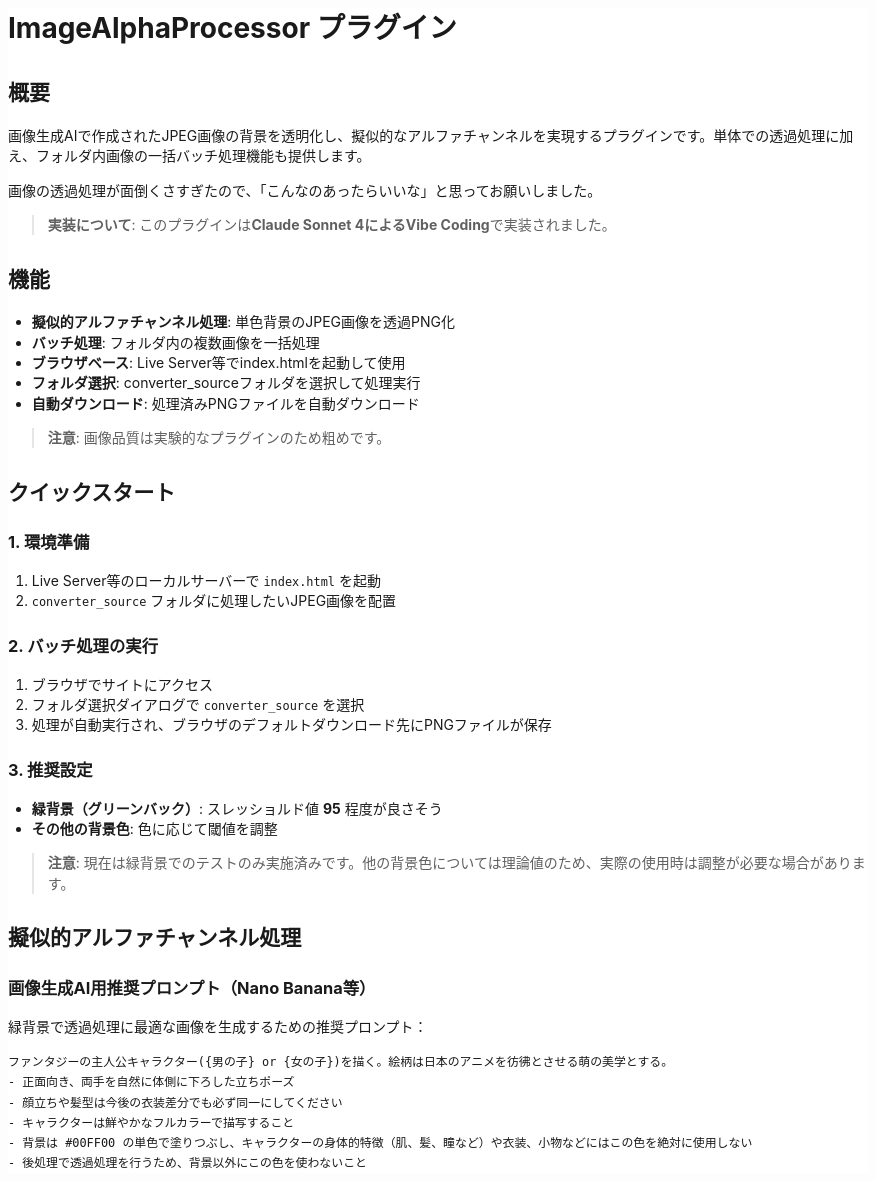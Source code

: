 # ImageAlphaProcessor プラグイン

## 概要
画像生成AIで作成されたJPEG画像の背景を透明化し、擬似的なアルファチャンネルを実現するプラグインです。単体での透過処理に加え、フォルダ内画像の一括バッチ処理機能も提供します。

画像の透過処理が面倒くさすぎたので、「こんなのあったらいいな」と思ってお願いしました。

> **実装について**: このプラグインは**Claude Sonnet 4によるVibe Coding**で実装されました。

## 機能
- **擬似的アルファチャンネル処理**: 単色背景のJPEG画像を透過PNG化
- **バッチ処理**: フォルダ内の複数画像を一括処理
- **ブラウザベース**: Live Server等でindex.htmlを起動して使用
- **フォルダ選択**: converter_sourceフォルダを選択して処理実行
- **自動ダウンロード**: 処理済みPNGファイルを自動ダウンロード

> **注意**: 画像品質は実験的なプラグインのため粗めです。

## クイックスタート

### 1. 環境準備
1. Live Server等のローカルサーバーで `index.html` を起動
2. `converter_source` フォルダに処理したいJPEG画像を配置

### 2. バッチ処理の実行
1. ブラウザでサイトにアクセス
2. フォルダ選択ダイアログで `converter_source` を選択
3. 処理が自動実行され、ブラウザのデフォルトダウンロード先にPNGファイルが保存

### 3. 推奨設定
- **緑背景（グリーンバック）**: スレッショルド値 **95** 程度が良さそう
- **その他の背景色**: 色に応じて閾値を調整

> **注意**: 現在は緑背景でのテストのみ実施済みです。他の背景色については理論値のため、実際の使用時は調整が必要な場合があります。

## 擬似的アルファチャンネル処理

### 画像生成AI用推奨プロンプト（Nano Banana等）

緑背景で透過処理に最適な画像を生成するための推奨プロンプト：

```
ファンタジーの主人公キャラクター({男の子} or {女の子})を描く。絵柄は日本のアニメを彷彿とさせる萌の美学とする。
- 正面向き、両手を自然に体側に下ろした立ちポーズ
- 顔立ちや髪型は今後の衣装差分でも必ず同一にしてください
- キャラクターは鮮やかなフルカラーで描写すること
- 背景は #00FF00 の単色で塗りつぶし、キャラクターの身体的特徴（肌、髪、瞳など）や衣装、小物などにはこの色を絶対に使用しない
- 後処理で透過処理を行うため、背景以外にこの色を使わないこと
```
